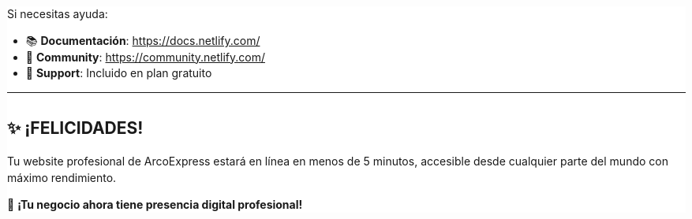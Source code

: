 Si necesitas ayuda:
- 📚 **Documentación**: https://docs.netlify.com/
- 💬 **Community**: https://community.netlify.com/
- 📧 **Support**: Incluido en plan gratuito

---

## ✨ **¡FELICIDADES!**

Tu website profesional de ArcoExpress estará en línea en menos de 5 minutos, accesible desde cualquier parte del mundo con máximo rendimiento.

🎉 **¡Tu negocio ahora tiene presencia digital profesional!**
